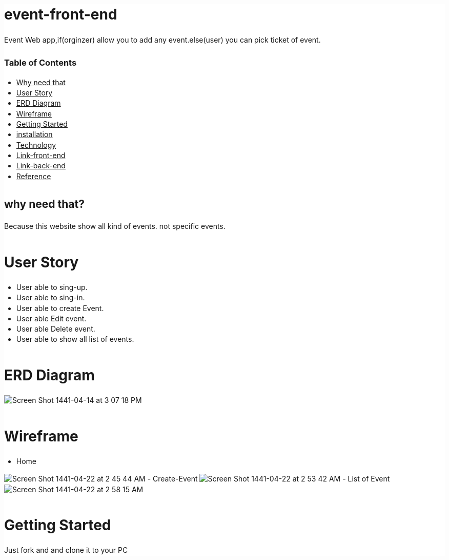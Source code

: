 # event-front-end

Event Web app,if(orginzer) allow you to add any  event.else(user) you can pick ticket of event.
>
### Table of Contents
- [Why need that](#why-nedd-that)
- [User Story](#User-Story)
- [ERD Diagram](#ERD-Diagram)
- [Wireframe](#Wireframe)
- [Getting Started](#Getting-Started)
- [installation](#installation)
- [Technology](#Technology)
- [Link-front-end](#)
- [Link-back-end](#)
- [Reference](#)


## why need that?
Because this website show all kind of events. not specific events.


# User Story
- User able to sing-up.
- User able to sing-in.
- User able to create Event.
- User able Edit event.
- User able Delete event.
- User able to show all list of events.


# ERD Diagram
<img width="1605" alt="Screen Shot 1441-04-14 at 3 07 18 PM" src="https://user-images.githubusercontent.com/25812496/71131794-bfb9e280-2206-11ea-8f2f-04ab376b56f8.png">

# Wireframe
- Home
<img width="1605" alt="Screen Shot 1441-04-22 at 2 45 44 AM" src="https://user-images.githubusercontent.com/25812496/71132859-c007ad00-2209-11ea-9d0d-ffaadbaa740c.png">
- Create-Event
<img width="1605" alt="Screen Shot 1441-04-22 at 2 53 42 AM" src="https://user-images.githubusercontent.com/25812496/71133187-de21dd00-220a-11ea-8ab4-0914f618cd73.png">
- List of Event
<img width="1605" alt="Screen Shot 1441-04-22 at 2 58 15 AM" src="https://user-images.githubusercontent.com/25812496/71133380-74ee9980-220b-11ea-9aae-1f0779189aad.png">




# Getting Started
Just fork and and clone it to your PC
